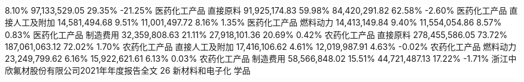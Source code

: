 8.10%
97,133,529.05
29.35%
-21.25%
医药化工产品
直接原料
91,925,174.83
59.98%
84,420,291.82
62.58%
-2.60%
医药化工产品
直接人工及附加
14,581,494.68
9.51%
11,001,497.72
8.16%
1.35%
医药化工产品
燃料动力
14,413,149.84
9.40%
11,554,054.86
8.57%
0.83%
医药化工产品
制造费用
32,359,808.63
21.11%
27,918,101.36
20.69%
0.42%
农药化工产品
直接原料
278,455,586.05
73.72%
187,061,063.12
72.02%
1.70%
农药化工产品
直接人工及附加
17,416,106.62
4.61%
12,019,987.91
4.63%
-0.02%
农药化工产品
燃料动力
23,249,799.62
6.16%
15,922,621.61
6.13%
0.03%
农药化工产品
制造费用
58,566,848.02
15.51%
44,721,487.13
17.22%
-1.71%
浙江中欣氟材股份有限公司2021年年度报告全文
26
新材料和电子化
学品